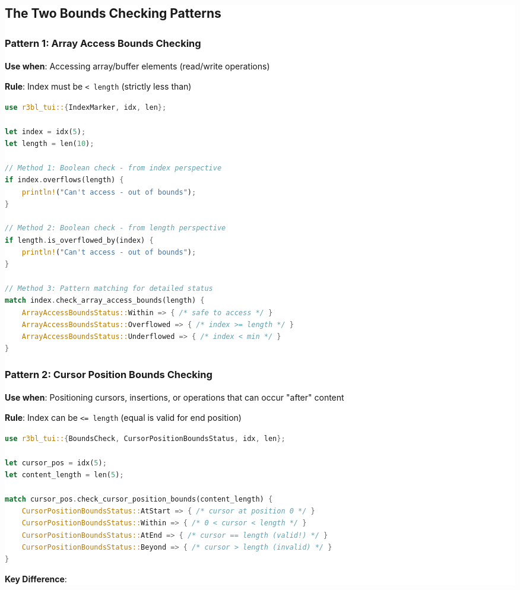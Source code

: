 
## The Two Bounds Checking Patterns

### Pattern 1: Array Access Bounds Checking

**Use when**: Accessing array/buffer elements (read/write operations)

**Rule**: Index must be `< length` (strictly less than)

```rust
use r3bl_tui::{IndexMarker, idx, len};

let index = idx(5);
let length = len(10);

// Method 1: Boolean check - from index perspective
if index.overflows(length) {
    println!("Can't access - out of bounds");
}

// Method 2: Boolean check - from length perspective
if length.is_overflowed_by(index) {
    println!("Can't access - out of bounds");
}

// Method 3: Pattern matching for detailed status
match index.check_array_access_bounds(length) {
    ArrayAccessBoundsStatus::Within => { /* safe to access */ }
    ArrayAccessBoundsStatus::Overflowed => { /* index >= length */ }
    ArrayAccessBoundsStatus::Underflowed => { /* index < min */ }
}
```

### Pattern 2: Cursor Position Bounds Checking

**Use when**: Positioning cursors, insertions, or operations that can occur "after" content

**Rule**: Index can be `<= length` (equal is valid for end position)

```rust
use r3bl_tui::{BoundsCheck, CursorPositionBoundsStatus, idx, len};

let cursor_pos = idx(5);
let content_length = len(5);

match cursor_pos.check_cursor_position_bounds(content_length) {
    CursorPositionBoundsStatus::AtStart => { /* cursor at position 0 */ }
    CursorPositionBoundsStatus::Within => { /* 0 < cursor < length */ }
    CursorPositionBoundsStatus::AtEnd => { /* cursor == length (valid!) */ }
    CursorPositionBoundsStatus::Beyond => { /* cursor > length (invalid) */ }
}
```

**Key Difference**:
